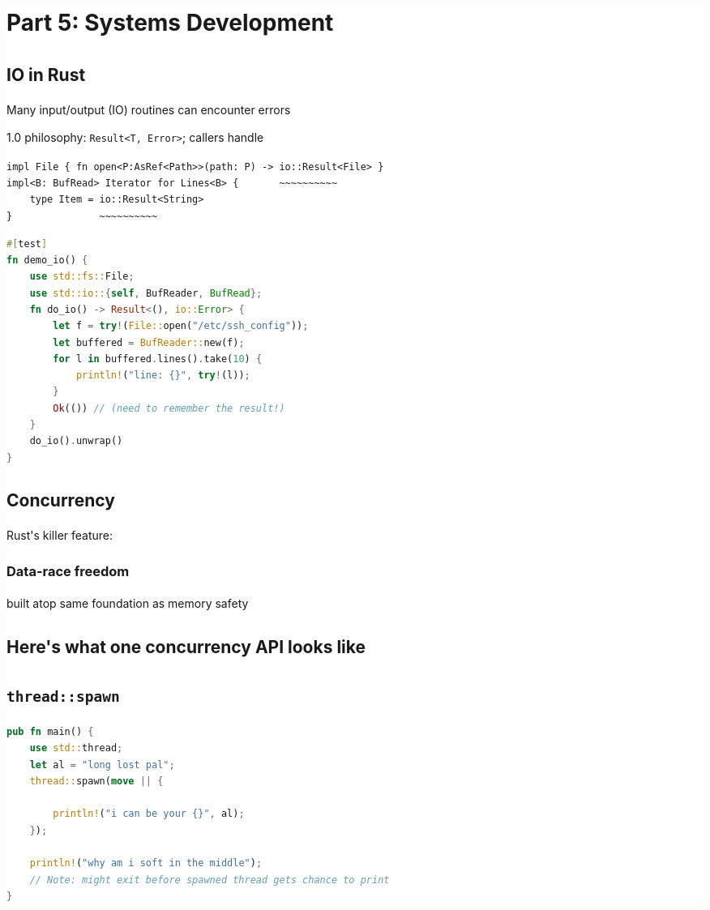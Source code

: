 # Part 5: Systems Development

## IO in Rust

Many input/output (IO) routines can encounter errors



1.0 philosophy: `Result<T, Error>`; callers handle

```
impl File { fn open<P:AsRef<Path>>(path: P) -> io::Result<File> }
impl<B: BufRead> Iterator for Lines<B> {       ~~~~~~~~~~
    type Item = io::Result<String>
}               ~~~~~~~~~~
```

```rust
#[test]
fn demo_io() {
    use std::fs::File;
    use std::io::{self, BufReader, BufRead};
    fn do_io() -> Result<(), io::Error> {
        let f = try!(File::open("/etc/ssh_config"));
        let buffered = BufReader::new(f);
        for l in buffered.lines().take(10) {
            println!("line: {}", try!(l));
        }
        Ok(()) // (need to remember the result!)
    }
    do_io().unwrap()
}
```









## Concurrency

Rust's killer feature:

### Data-race freedom

built atop same foundation as memory safety

## Here's what one concurrency API looks like

## `thread::spawn`

```rust
pub fn main() {
    use std::thread;
    let al = "long lost pal";
    thread::spawn(move || {

        println!("i can be your {}", al);
    });

    println!("why am i soft in the middle");
    // Note: might exit before spawned thread gets chance to print
}
```
